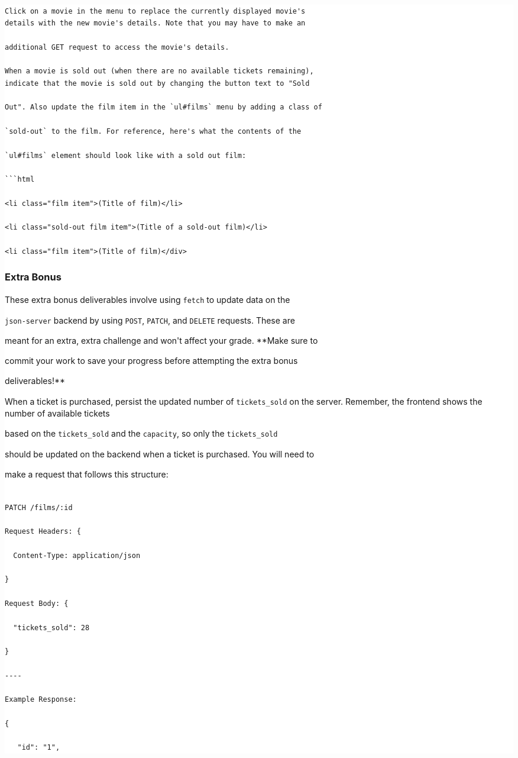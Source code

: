    ```txt
Click on a movie in the menu to replace the currently displayed movie's
   details with the new movie's details. Note that you may have to make an

   additional GET request to access the movie's details.

When a movie is sold out (when there are no available tickets remaining),
   indicate that the movie is sold out by changing the button text to "Sold

   Out". Also update the film item in the `ul#films` menu by adding a class of

   `sold-out` to the film. For reference, here's what the contents of the

   `ul#films` element should look like with a sold out film:

   ```html

   <li class="film item">(Title of film)</li>

   <li class="sold-out film item">(Title of a sold-out film)</li>

   <li class="film item">(Title of film)</div>

   ```

### Extra Bonus
These extra bonus deliverables involve using `fetch` to update data on the

`json-server` backend by using `POST`, `PATCH`, and `DELETE` requests. These are

meant for an extra, extra challenge and won't affect your grade. **Make sure to

commit your work to save your progress before attempting the extra bonus

deliverables!**

When a ticket is purchased, persist the updated number of `tickets_sold` on
   the server. Remember, the frontend shows the number of available tickets

   based on the `tickets_sold` and the `capacity`, so only the `tickets_sold`

   should be updated on the backend when a ticket is purchased. You will need to

   make a request that follows this structure:

   ```txt

   PATCH /films/:id

   Request Headers: {

     Content-Type: application/json

   }

   Request Body: {

     "tickets_sold": 28

   }

   ----

   Example Response:

   {

      "id": "1",
   ```